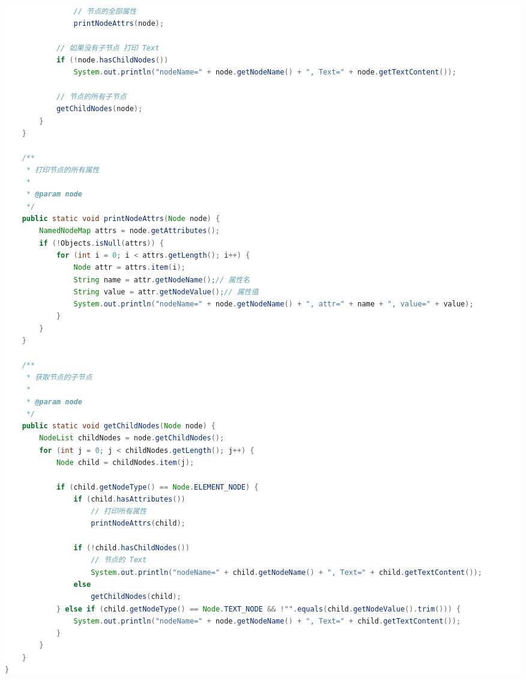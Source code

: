```java
                // 节点的全部属性
                printNodeAttrs(node);

            // 如果没有子节点 打印 Text
            if (!node.hasChildNodes())
                System.out.println("nodeName=" + node.getNodeName() + ", Text=" + node.getTextContent());

            // 节点的所有子节点
            getChildNodes(node);
        }
    }

    /**
     * 打印节点的所有属性
     *
     * @param node
     */
    public static void printNodeAttrs(Node node) {
        NamedNodeMap attrs = node.getAttributes();
        if (!Objects.isNull(attrs)) {
            for (int i = 0; i < attrs.getLength(); i++) {
                Node attr = attrs.item(i);
                String name = attr.getNodeName();// 属性名
                String value = attr.getNodeValue();// 属性值
                System.out.println("nodeName=" + node.getNodeName() + ", attr=" + name + ", value=" + value);
            }
        }
    }

    /**
     * 获取节点的子节点
     *
     * @param node
     */
    public static void getChildNodes(Node node) {
        NodeList childNodes = node.getChildNodes();
        for (int j = 0; j < childNodes.getLength(); j++) {
            Node child = childNodes.item(j);

            if (child.getNodeType() == Node.ELEMENT_NODE) {
                if (child.hasAttributes())
                    // 打印所有属性
                    printNodeAttrs(child);

                if (!child.hasChildNodes())
                    // 节点的 Text
                    System.out.println("nodeName=" + child.getNodeName() + ", Text=" + child.getTextContent());
                else
                    getChildNodes(child);
            } else if (child.getNodeType() == Node.TEXT_NODE && !"".equals(child.getNodeValue().trim())) {
                System.out.println("nodeName=" + node.getNodeName() + ", Text=" + child.getTextContent());
            }
        }
    }
}
```
